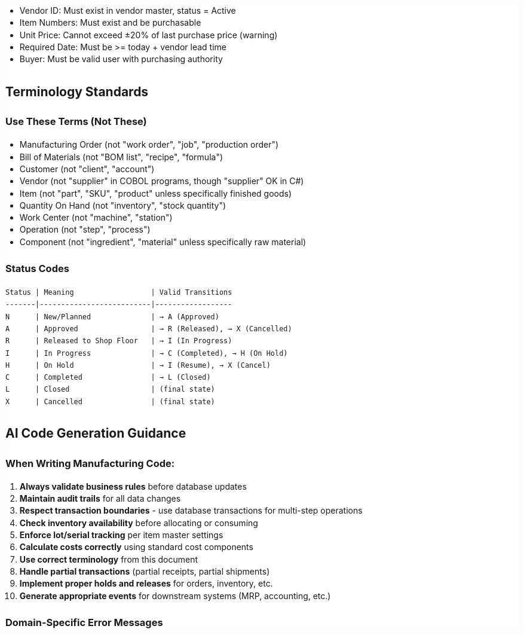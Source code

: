 - Vendor ID: Must exist in vendor master, status = Active
- Item Numbers: Must exist and be purchasable
- Unit Price: Cannot exceed ±20% of last purchase price (warning)
- Required Date: Must be >= today + vendor lead time
- Buyer: Must be valid user with purchasing authority

## Terminology Standards

### Use These Terms (Not These)

- Manufacturing Order (not "work order", "job", "production order")
- Bill of Materials (not "BOM list", "recipe", "formula")
- Customer (not "client", "account")
- Vendor (not "supplier" in COBOL programs, though "supplier" OK in C#)
- Item (not "part", "SKU", "product" unless specifically finished goods)
- Quantity On Hand (not "inventory", "stock quantity")
- Work Center (not "machine", "station")
- Operation (not "step", "process")
- Component (not "ingredient", "material" unless specifically raw material)

### Status Codes

```
Status | Meaning                  | Valid Transitions
-------|--------------------------|------------------
N      | New/Planned              | → A (Approved)
A      | Approved                 | → R (Released), → X (Cancelled)
R      | Released to Shop Floor   | → I (In Progress)
I      | In Progress              | → C (Completed), → H (On Hold)
H      | On Hold                  | → I (Resume), → X (Cancel)
C      | Completed                | → L (Closed)
L      | Closed                   | (final state)
X      | Cancelled                | (final state)
```

## AI Code Generation Guidance

### When Writing Manufacturing Code:

1. **Always validate business rules** before database updates
2. **Maintain audit trails** for all data changes
3. **Respect transaction boundaries** - use database transactions for multi-step operations
4. **Check inventory availability** before allocating or consuming
5. **Enforce lot/serial tracking** per item master settings
6. **Calculate costs correctly** using standard cost components
7. **Use correct terminology** from this document
8. **Handle partial transactions** (partial receipts, partial shipments)
9. **Implement proper holds and releases** for orders, inventory, etc.
10. **Generate appropriate events** for downstream systems (MRP, accounting, etc.)

### Domain-Specific Error Messages
